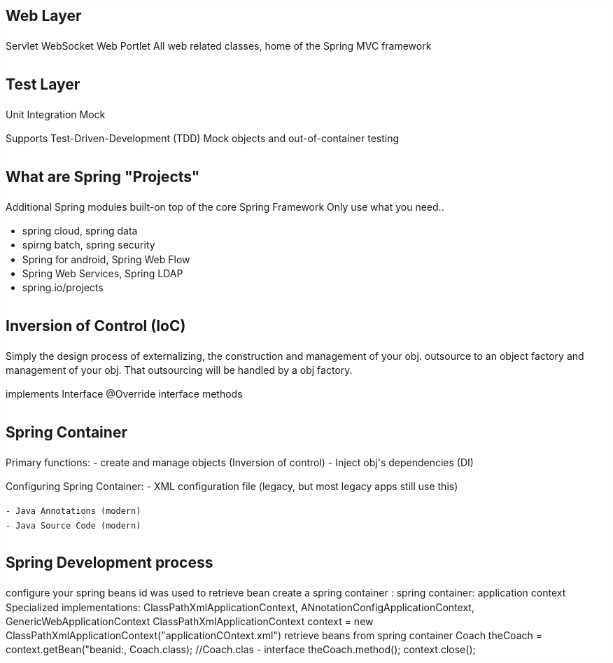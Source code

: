 ## Web Layer 
Servlet 
WebSocket
Web
Portlet 
All web related classes, home of the Spring MVC framework 

## Test Layer 
Unit
Integration
Mock

Supports Test-Driven-Development (TDD) Mock objects and out-of-container testing 


## What are Spring "Projects"
Additional Spring modules built-on top of the core Spring Framework
Only use what you need..
- spring cloud, spring data 
- spirng batch, spring security
- Spring for android, Spring Web Flow
- Spring Web Services, Spring LDAP 
- spring.io/projects


## Inversion of Control (IoC) 
Simply the design process of externalizing, the construction and management of your obj. 
outsource to an object factory and management of your obj. That outsourcing will be handled by a obj factory. 

implements Interface 
@Override 
interface methods 

## Spring Container 
Primary functions:
    - create and manage objects (Inversion of control)
    - Inject obj's dependencies (DI)

Configuring Spring Container: 
    - XML configuration file (legacy, but most legacy apps still use this)
       
    - Java Annotations (modern)
    - Java Source Code (modern)

## Spring Development process
configure your spring beans
<bean id="beanname" class="package.path.classname"> </bean> id was used to retrieve bean 
create a spring container : spring container: application context 
Specialized implementations: ClassPathXmlApplicationContext, ANnotationConfigApplicationContext, GenericWebApplicationContext
ClassPathXmlApplicationContext context = new ClassPathXmlApplicationContext("applicationCOntext.xml")
retrieve beans from spring container 
Coach theCoach = context.getBean("beanid:, Coach.class); //Coach.clas - interface 
theCoach.method();
context.close();

